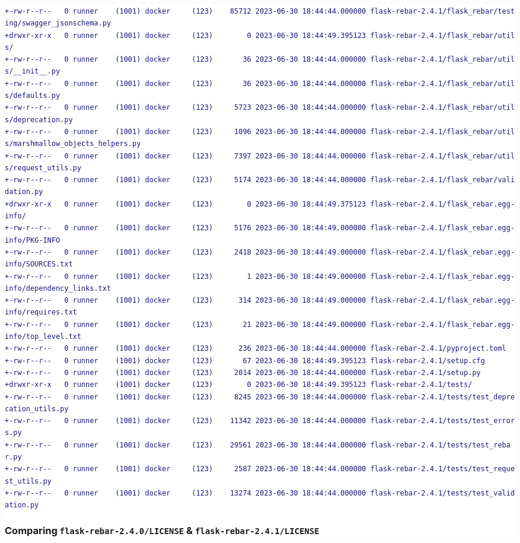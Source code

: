 ```diff
+-rw-r--r--   0 runner    (1001) docker     (123)    85712 2023-06-30 18:44:44.000000 flask-rebar-2.4.1/flask_rebar/testing/swagger_jsonschema.py
+drwxr-xr-x   0 runner    (1001) docker     (123)        0 2023-06-30 18:44:49.395123 flask-rebar-2.4.1/flask_rebar/utils/
+-rw-r--r--   0 runner    (1001) docker     (123)       36 2023-06-30 18:44:44.000000 flask-rebar-2.4.1/flask_rebar/utils/__init__.py
+-rw-r--r--   0 runner    (1001) docker     (123)       36 2023-06-30 18:44:44.000000 flask-rebar-2.4.1/flask_rebar/utils/defaults.py
+-rw-r--r--   0 runner    (1001) docker     (123)     5723 2023-06-30 18:44:44.000000 flask-rebar-2.4.1/flask_rebar/utils/deprecation.py
+-rw-r--r--   0 runner    (1001) docker     (123)     1096 2023-06-30 18:44:44.000000 flask-rebar-2.4.1/flask_rebar/utils/marshmallow_objects_helpers.py
+-rw-r--r--   0 runner    (1001) docker     (123)     7397 2023-06-30 18:44:44.000000 flask-rebar-2.4.1/flask_rebar/utils/request_utils.py
+-rw-r--r--   0 runner    (1001) docker     (123)     5174 2023-06-30 18:44:44.000000 flask-rebar-2.4.1/flask_rebar/validation.py
+drwxr-xr-x   0 runner    (1001) docker     (123)        0 2023-06-30 18:44:49.375123 flask-rebar-2.4.1/flask_rebar.egg-info/
+-rw-r--r--   0 runner    (1001) docker     (123)     5176 2023-06-30 18:44:49.000000 flask-rebar-2.4.1/flask_rebar.egg-info/PKG-INFO
+-rw-r--r--   0 runner    (1001) docker     (123)     2418 2023-06-30 18:44:49.000000 flask-rebar-2.4.1/flask_rebar.egg-info/SOURCES.txt
+-rw-r--r--   0 runner    (1001) docker     (123)        1 2023-06-30 18:44:49.000000 flask-rebar-2.4.1/flask_rebar.egg-info/dependency_links.txt
+-rw-r--r--   0 runner    (1001) docker     (123)      314 2023-06-30 18:44:49.000000 flask-rebar-2.4.1/flask_rebar.egg-info/requires.txt
+-rw-r--r--   0 runner    (1001) docker     (123)       21 2023-06-30 18:44:49.000000 flask-rebar-2.4.1/flask_rebar.egg-info/top_level.txt
+-rw-r--r--   0 runner    (1001) docker     (123)      236 2023-06-30 18:44:44.000000 flask-rebar-2.4.1/pyproject.toml
+-rw-r--r--   0 runner    (1001) docker     (123)       67 2023-06-30 18:44:49.395123 flask-rebar-2.4.1/setup.cfg
+-rw-r--r--   0 runner    (1001) docker     (123)     2014 2023-06-30 18:44:44.000000 flask-rebar-2.4.1/setup.py
+drwxr-xr-x   0 runner    (1001) docker     (123)        0 2023-06-30 18:44:49.395123 flask-rebar-2.4.1/tests/
+-rw-r--r--   0 runner    (1001) docker     (123)     8245 2023-06-30 18:44:44.000000 flask-rebar-2.4.1/tests/test_deprecation_utils.py
+-rw-r--r--   0 runner    (1001) docker     (123)    11342 2023-06-30 18:44:44.000000 flask-rebar-2.4.1/tests/test_errors.py
+-rw-r--r--   0 runner    (1001) docker     (123)    29561 2023-06-30 18:44:44.000000 flask-rebar-2.4.1/tests/test_rebar.py
+-rw-r--r--   0 runner    (1001) docker     (123)     2587 2023-06-30 18:44:44.000000 flask-rebar-2.4.1/tests/test_request_utils.py
+-rw-r--r--   0 runner    (1001) docker     (123)    13274 2023-06-30 18:44:44.000000 flask-rebar-2.4.1/tests/test_validation.py
```

### Comparing `flask-rebar-2.4.0/LICENSE` & `flask-rebar-2.4.1/LICENSE`
